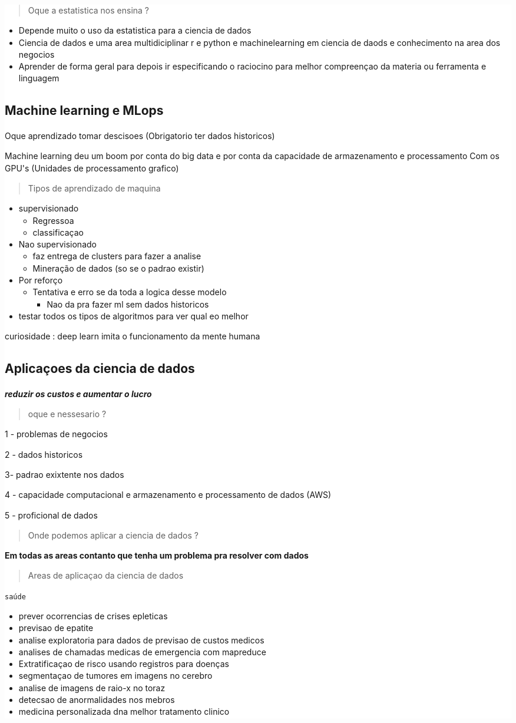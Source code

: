 > Oque a estatistica nos ensina ?

- Depende muito o uso da estatistica para a ciencia de dados
- Ciencia de dados e uma area multidiciplinar r e python e machinelearning em ciencia de daods e conhecimento na area dos negocios
- Aprender de forma geral para depois ir especificando o raciocino para melhor compreençao da materia ou ferramenta e linguagem

## Machine learning e MLops

Oque aprendizado tomar descisoes (Obrigatorio ter dados historicos)

Machine learning deu um boom por conta do big data e por conta da capacidade de armazenamento e processamento Com os GPU's (Unidades de processamento grafico)

> Tipos de aprendizado de maquina

- supervisionado
  - Regressoa
  - classificaçao
- Nao supervisionado
  - faz entrega de clusters para fazer a analise
  - Mineração de dados (so se o padrao existir)
- Por reforço
  - Tentativa e erro se da toda a logica desse modelo
    - Nao da pra fazer ml sem dados historicos
- testar todos os tipos de algoritmos para ver qual eo melhor

curiosidade : deep learn imita o funcionamento da mente humana

## Aplicaçoes da ciencia de dados

**_reduzir os custos e aumentar o lucro_**

> oque e nessesario ?

1 - problemas de negocios

2 - dados historicos

3- padrao exixtente nos dados

4 - capacidade computacional e armazenamento e processamento de dados (AWS)

5 - proficional de dados

> Onde podemos aplicar a ciencia de dados ?

**Em todas as areas contanto que tenha um problema pra resolver com dados**

> Areas de aplicaçao da ciencia de dados

`saúde`

- prever ocorrencias de crises epleticas
- previsao de epatite
- analise exploratoria para dados de previsao de custos medicos
- analises de chamadas medicas de emergencia com mapreduce
- Extratificaçao de risco usando registros para doenças
- segmentaçao de tumores em imagens no cerebro
- analise de imagens de raio-x no toraz
- detecsao de anormalidades nos mebros
- medicina personalizada dna melhor tratamento clinico
